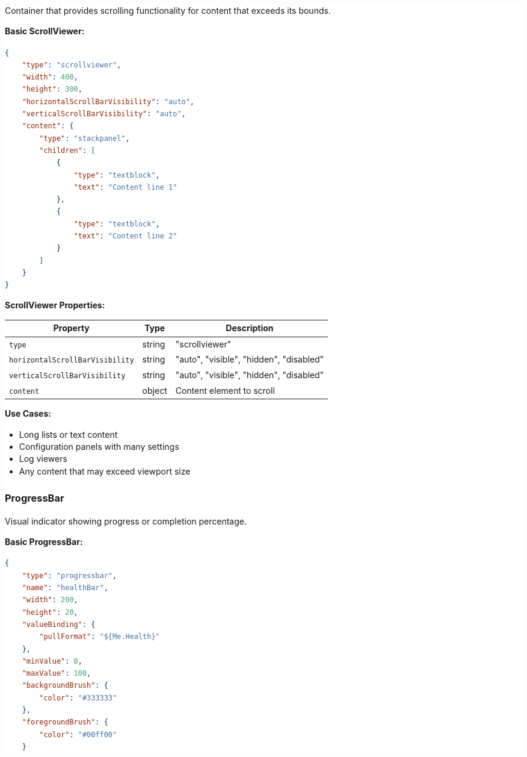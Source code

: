 Container that provides scrolling functionality for content that exceeds its bounds.

**Basic ScrollViewer:**

```json
{
    "type": "scrollviewer",
    "width": 400,
    "height": 300,
    "horizontalScrollBarVisibility": "auto",
    "verticalScrollBarVisibility": "auto",
    "content": {
        "type": "stackpanel",
        "children": [
            {
                "type": "textblock",
                "text": "Content line 1"
            },
            {
                "type": "textblock",
                "text": "Content line 2"
            }
        ]
    }
}
```

**ScrollViewer Properties:**

| Property | Type | Description |
|----------|------|-------------|
| `type` | string | "scrollviewer" |
| `horizontalScrollBarVisibility` | string | "auto", "visible", "hidden", "disabled" |
| `verticalScrollBarVisibility` | string | "auto", "visible", "hidden", "disabled" |
| `content` | object | Content element to scroll |

**Use Cases:**
- Long lists or text content
- Configuration panels with many settings
- Log viewers
- Any content that may exceed viewport size

### ProgressBar

Visual indicator showing progress or completion percentage.

**Basic ProgressBar:**

```json
{
    "type": "progressbar",
    "name": "healthBar",
    "width": 200,
    "height": 20,
    "valueBinding": {
        "pullFormat": "${Me.Health}"
    },
    "minValue": 0,
    "maxValue": 100,
    "backgroundBrush": {
        "color": "#333333"
    },
    "foregroundBrush": {
        "color": "#00ff00"
    }
```
